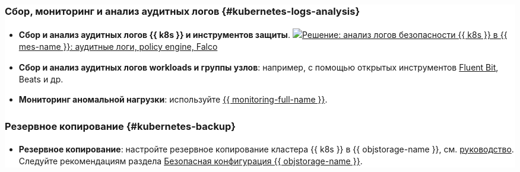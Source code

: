 ### Сбор, мониторинг и анализ аудитных логов {#kubernetes-logs-analysis}

* **Сбор и анализ аудитных логов {{ k8s }} и инструментов защиты**.
  ![](../../_assets/overview/solution-library-icon.svg)[Решение: анализ логов безопасности {{ k8s }} в {{ mes-name }}: аудитные логи, policy engine, Falco](https://github.com/yandex-cloud/yc-solution-library-for-security/tree/master/auditlogs/export-auditlogs-to-ELK_k8s)
* **Сбор и анализ аудитных логов workloads и группы узлов**: например, с помощью открытых инструментов [Fluent Bit](/marketplace/products/yc/fluent-bit), Beats и др.


* **Мониторинг аномальной нагрузки**: используйте [{{ monitoring-full-name }}](../../monitoring/).


### Резервное копирование {#kubernetes-backup}

* **Резервное копирование**: настройте резервное копирование кластера {{ k8s }} в {{ objstorage-name }}, см. [руководство](../../managed-kubernetes/tutorials/backup.md). Следуйте рекомендациям раздела [Безопасная конфигурация {{ objstorage-name }}](secure-config.md#object-storage).
